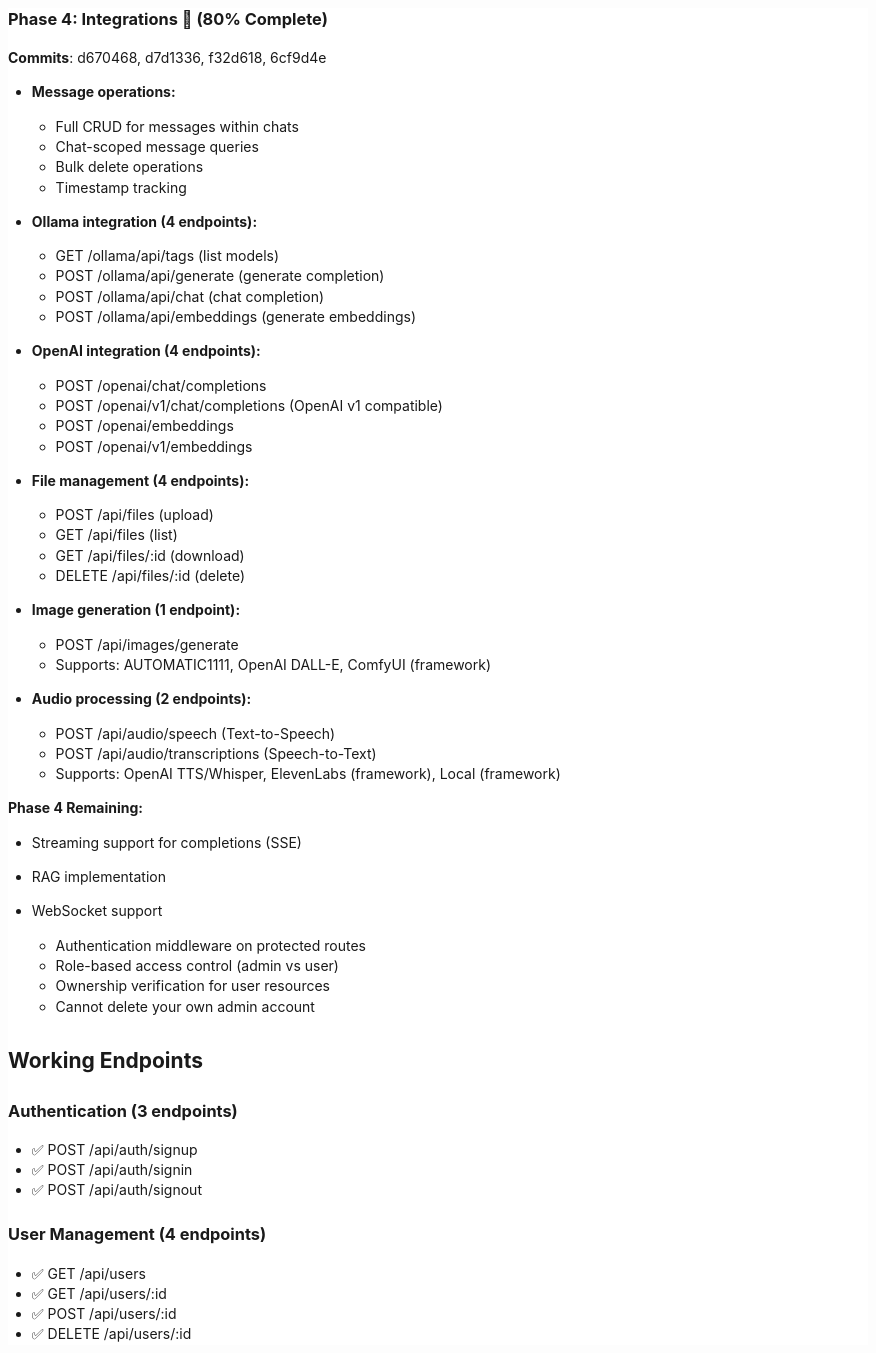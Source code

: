 ### Phase 4: Integrations 🔄 (80% Complete)
**Commits**: d670468, d7d1336, f32d618, 6cf9d4e

- **Message operations:**
  - Full CRUD for messages within chats
  - Chat-scoped message queries
  - Bulk delete operations
  - Timestamp tracking

- **Ollama integration (4 endpoints):**
  - GET /ollama/api/tags (list models)
  - POST /ollama/api/generate (generate completion)
  - POST /ollama/api/chat (chat completion)
  - POST /ollama/api/embeddings (generate embeddings)

- **OpenAI integration (4 endpoints):**
  - POST /openai/chat/completions
  - POST /openai/v1/chat/completions (OpenAI v1 compatible)
  - POST /openai/embeddings
  - POST /openai/v1/embeddings

- **File management (4 endpoints):**
  - POST /api/files (upload)
  - GET /api/files (list)
  - GET /api/files/:id (download)
  - DELETE /api/files/:id (delete)

- **Image generation (1 endpoint):**
  - POST /api/images/generate
  - Supports: AUTOMATIC1111, OpenAI DALL-E, ComfyUI (framework)

- **Audio processing (2 endpoints):**
  - POST /api/audio/speech (Text-to-Speech)
  - POST /api/audio/transcriptions (Speech-to-Text)
  - Supports: OpenAI TTS/Whisper, ElevenLabs (framework), Local (framework)

**Phase 4 Remaining:**
- Streaming support for completions (SSE)
- RAG implementation
- WebSocket support

  - Authentication middleware on protected routes
  - Role-based access control (admin vs user)
  - Ownership verification for user resources
  - Cannot delete your own admin account

## Working Endpoints

### Authentication (3 endpoints)
- ✅ POST /api/auth/signup
- ✅ POST /api/auth/signin
- ✅ POST /api/auth/signout

### User Management (4 endpoints)
- ✅ GET /api/users
- ✅ GET /api/users/:id
- ✅ POST /api/users/:id
- ✅ DELETE /api/users/:id
